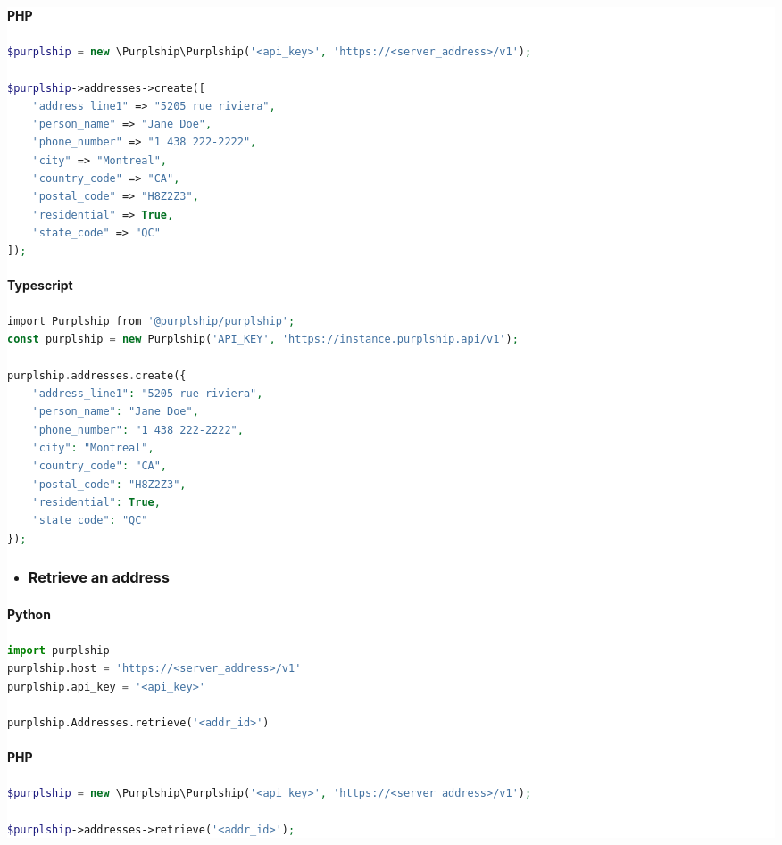 #### **PHP**

```php
$purplship = new \Purplship\Purplship('<api_key>', 'https://<server_address>/v1');

$purplship->addresses->create([
    "address_line1" => "5205 rue riviera",
    "person_name" => "Jane Doe",
    "phone_number" => "1 438 222-2222",
    "city" => "Montreal",
    "country_code" => "CA",
    "postal_code" => "H8Z2Z3",
    "residential" => True,
    "state_code" => "QC"
]);
```

#### **Typescript**

```php
import Purplship from '@purplship/purplship';
const purplship = new Purplship('API_KEY', 'https://instance.purplship.api/v1');

purplship.addresses.create({
    "address_line1": "5205 rue riviera",
    "person_name": "Jane Doe",
    "phone_number": "1 438 222-2222",
    "city": "Montreal",
    "country_code": "CA",
    "postal_code": "H8Z2Z3",
    "residential": True,
    "state_code": "QC"
});
```



- ### Retrieve an address



#### **Python**

```python
import purplship
purplship.host = 'https://<server_address>/v1'
purplship.api_key = '<api_key>'

purplship.Addresses.retrieve('<addr_id>')
```

#### **PHP**

```php
$purplship = new \Purplship\Purplship('<api_key>', 'https://<server_address>/v1');

$purplship->addresses->retrieve('<addr_id>');
```
